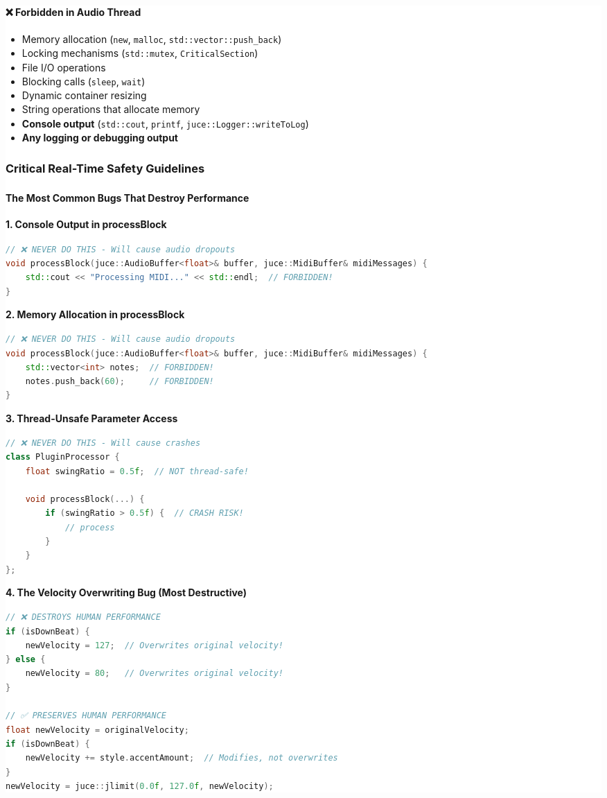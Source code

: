 #### ❌ Forbidden in Audio Thread
- Memory allocation (`new`, `malloc`, `std::vector::push_back`)
- Locking mechanisms (`std::mutex`, `CriticalSection`)
- File I/O operations
- Blocking calls (`sleep`, `wait`)
- Dynamic container resizing
- String operations that allocate memory
- **Console output** (`std::cout`, `printf`, `juce::Logger::writeToLog`)
- **Any logging or debugging output**

### Critical Real-Time Safety Guidelines

#### The Most Common Bugs That Destroy Performance

**1. Console Output in processBlock**
```cpp
// ❌ NEVER DO THIS - Will cause audio dropouts
void processBlock(juce::AudioBuffer<float>& buffer, juce::MidiBuffer& midiMessages) {
    std::cout << "Processing MIDI..." << std::endl;  // FORBIDDEN!
}
```

**2. Memory Allocation in processBlock**
```cpp
// ❌ NEVER DO THIS - Will cause audio dropouts
void processBlock(juce::AudioBuffer<float>& buffer, juce::MidiBuffer& midiMessages) {
    std::vector<int> notes;  // FORBIDDEN!
    notes.push_back(60);     // FORBIDDEN!
}
```

**3. Thread-Unsafe Parameter Access**
```cpp
// ❌ NEVER DO THIS - Will cause crashes
class PluginProcessor {
    float swingRatio = 0.5f;  // NOT thread-safe!
    
    void processBlock(...) {
        if (swingRatio > 0.5f) {  // CRASH RISK!
            // process
        }
    }
};
```

**4. The Velocity Overwriting Bug (Most Destructive)**
```cpp
// ❌ DESTROYS HUMAN PERFORMANCE
if (isDownBeat) {
    newVelocity = 127;  // Overwrites original velocity!
} else {
    newVelocity = 80;   // Overwrites original velocity!
}

// ✅ PRESERVES HUMAN PERFORMANCE
float newVelocity = originalVelocity;
if (isDownBeat) {
    newVelocity += style.accentAmount;  // Modifies, not overwrites
}
newVelocity = juce::jlimit(0.0f, 127.0f, newVelocity);
```
